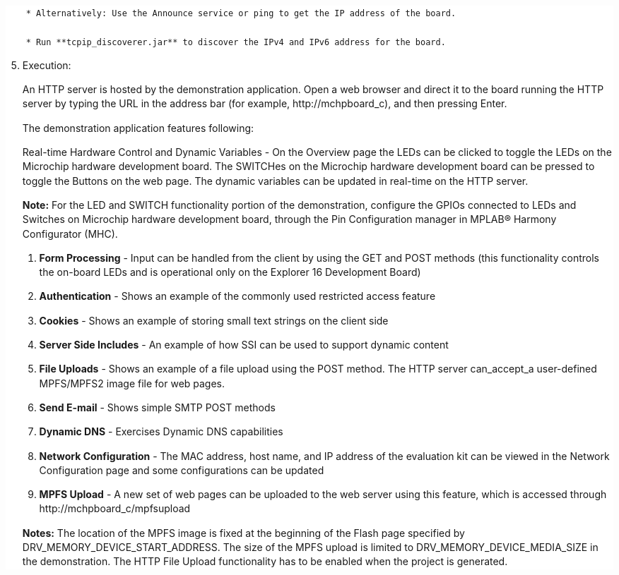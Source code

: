 		* Alternatively: Use the Announce service or ping to get the IP address of the board.

        * Run **tcpip_discoverer.jar** to discover the IPv4 and IPv6 address for the board.

5. Execution:


    An HTTP server is hosted by the demonstration application. Open a web browser and direct it to the board running the HTTP server by typing the URL in the address bar (for example, http://mchpboard_c), and then pressing Enter. 

    The demonstration application features following: 

    Real-time Hardware Control and Dynamic Variables - On the Overview page the LEDs can be clicked to toggle the LEDs on the Microchip hardware development board. The SWITCHes on the Microchip hardware development board can be pressed to toggle the Buttons on the web page. The dynamic variables can be updated in real-time on the HTTP server. 

    **Note:**  For the LED and SWITCH functionality portion of the demonstration, configure the GPIOs connected to LEDs and Switches on Microchip hardware development board, through the Pin Configuration manager in MPLAB® Harmony Configurator (MHC).  

    1. **Form Processing** - Input can be handled from the client by using the GET and POST methods (this functionality controls the on-board LEDs and is operational only on the Explorer 16 Development Board)

    2. **Authentication** - Shows an example of the commonly used restricted access feature 
    
    3. **Cookies** - Shows an example of storing small text strings on the client side 

    4. **Server Side Includes** - An example of how SSI can be used to support dynamic content 

    5. **File Uploads** - Shows an example of a file upload using the POST method. The HTTP server can_accept_a user-defined MPFS/MPFS2 image file for web pages. 
    
    6. **Send E-mail** - Shows simple SMTP POST methods 

    7. **Dynamic DNS** - Exercises Dynamic DNS capabilities 
    
    8. **Network Configuration** - The MAC address, host name, and IP address of the evaluation kit can be viewed in the Network Configuration page and some configurations can be updated 
    
    9. **MPFS Upload** - A new set of web pages can be uploaded to the web server using this feature, which is accessed through http://mchpboard_c/mpfsupload 

    **Notes:**  The location of the MPFS image is fixed at the beginning of the Flash page specified by DRV_MEMORY_DEVICE_START_ADDRESS. The size of the MPFS upload is limited to DRV_MEMORY_DEVICE_MEDIA_SIZE in the demonstration. 
    The HTTP File Upload functionality has to be enabled when the project is generated. 
  